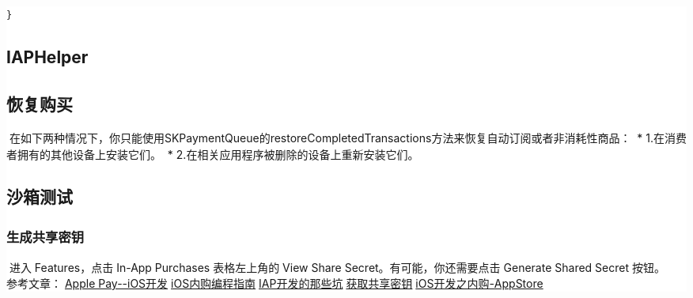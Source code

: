 ```
}
```


## IAPHelper


## 恢复购买
 在如下两种情况下，你只能使用SKPaymentQueue的restoreCompletedTransactions方法来恢复自动订阅或者非消耗性商品：
 * 1.在消费者拥有的其他设备上安装它们。
 * 2.在相关应用程序被删除的设备上重新安装它们。
 
## 沙箱测试
### 生成共享密钥
 进入 Features，点击 In-App Purchases 表格左上角的 View Share Secret。有可能，你还需要点击 Generate Shared Secret 按钮。
   
参考文章：
[Apple Pay--iOS开发](http://www.cnblogs.com/dashunzi/archive/2016/02/23/ApplePay.html#undefined)
[iOS内购编程指南](https://www.jianshu.com/p/17e0d11149f3)
[IAP开发的那些坑](https://www.jianshu.com/p/ebdeea271352)
[获取共享密钥](https://blog.csdn.net/kmyhy/article/details/75489241)
[iOS开发之内购-AppStore](https://yimouleng.com/2015/12/17/ios-AppStore/)


